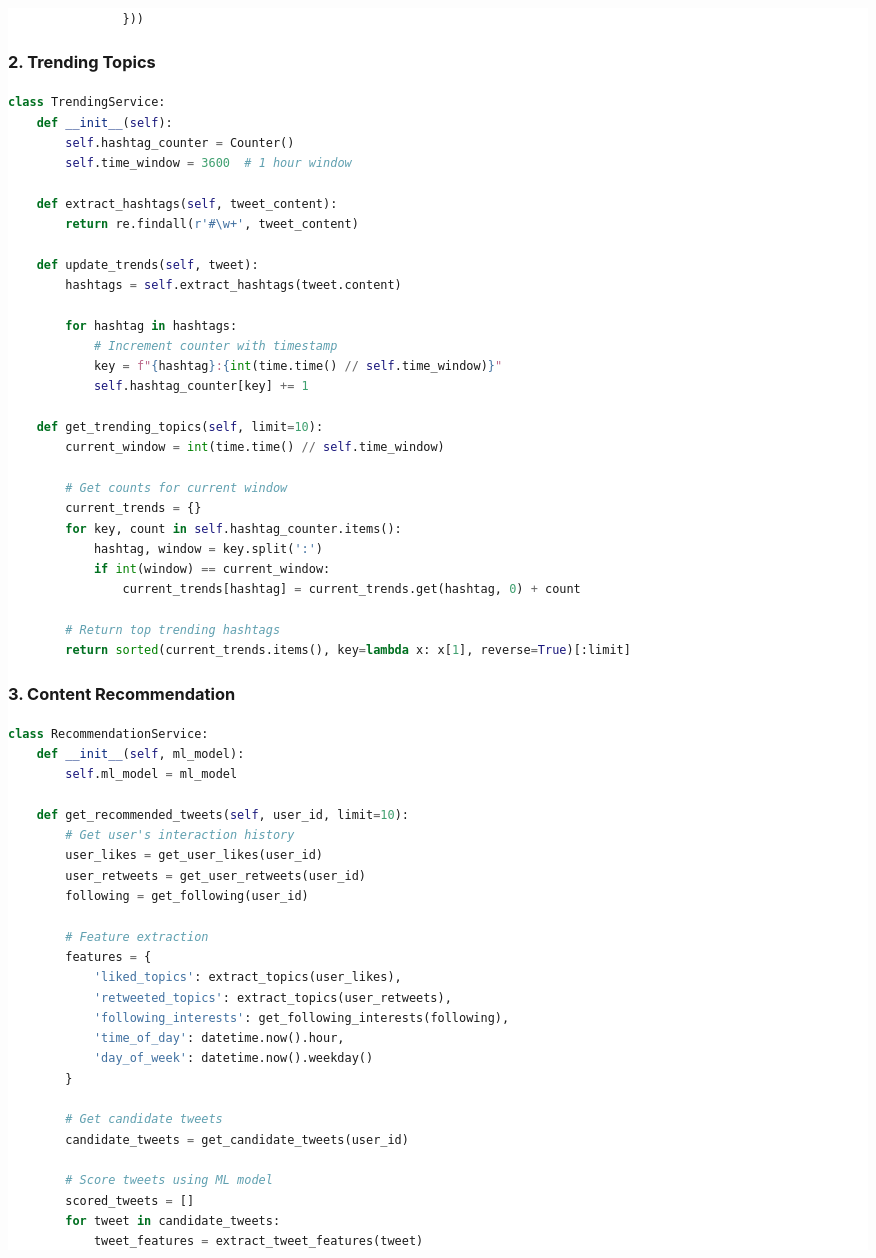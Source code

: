 ```python
                }))
```

### 2. Trending Topics
```python
class TrendingService:
    def __init__(self):
        self.hashtag_counter = Counter()
        self.time_window = 3600  # 1 hour window
    
    def extract_hashtags(self, tweet_content):
        return re.findall(r'#\w+', tweet_content)
    
    def update_trends(self, tweet):
        hashtags = self.extract_hashtags(tweet.content)
        
        for hashtag in hashtags:
            # Increment counter with timestamp
            key = f"{hashtag}:{int(time.time() // self.time_window)}"
            self.hashtag_counter[key] += 1
    
    def get_trending_topics(self, limit=10):
        current_window = int(time.time() // self.time_window)
        
        # Get counts for current window
        current_trends = {}
        for key, count in self.hashtag_counter.items():
            hashtag, window = key.split(':')
            if int(window) == current_window:
                current_trends[hashtag] = current_trends.get(hashtag, 0) + count
        
        # Return top trending hashtags
        return sorted(current_trends.items(), key=lambda x: x[1], reverse=True)[:limit]
```

### 3. Content Recommendation
```python
class RecommendationService:
    def __init__(self, ml_model):
        self.ml_model = ml_model
    
    def get_recommended_tweets(self, user_id, limit=10):
        # Get user's interaction history
        user_likes = get_user_likes(user_id)
        user_retweets = get_user_retweets(user_id)
        following = get_following(user_id)
        
        # Feature extraction
        features = {
            'liked_topics': extract_topics(user_likes),
            'retweeted_topics': extract_topics(user_retweets),
            'following_interests': get_following_interests(following),
            'time_of_day': datetime.now().hour,
            'day_of_week': datetime.now().weekday()
        }
        
        # Get candidate tweets
        candidate_tweets = get_candidate_tweets(user_id)
        
        # Score tweets using ML model
        scored_tweets = []
        for tweet in candidate_tweets:
            tweet_features = extract_tweet_features(tweet)
```